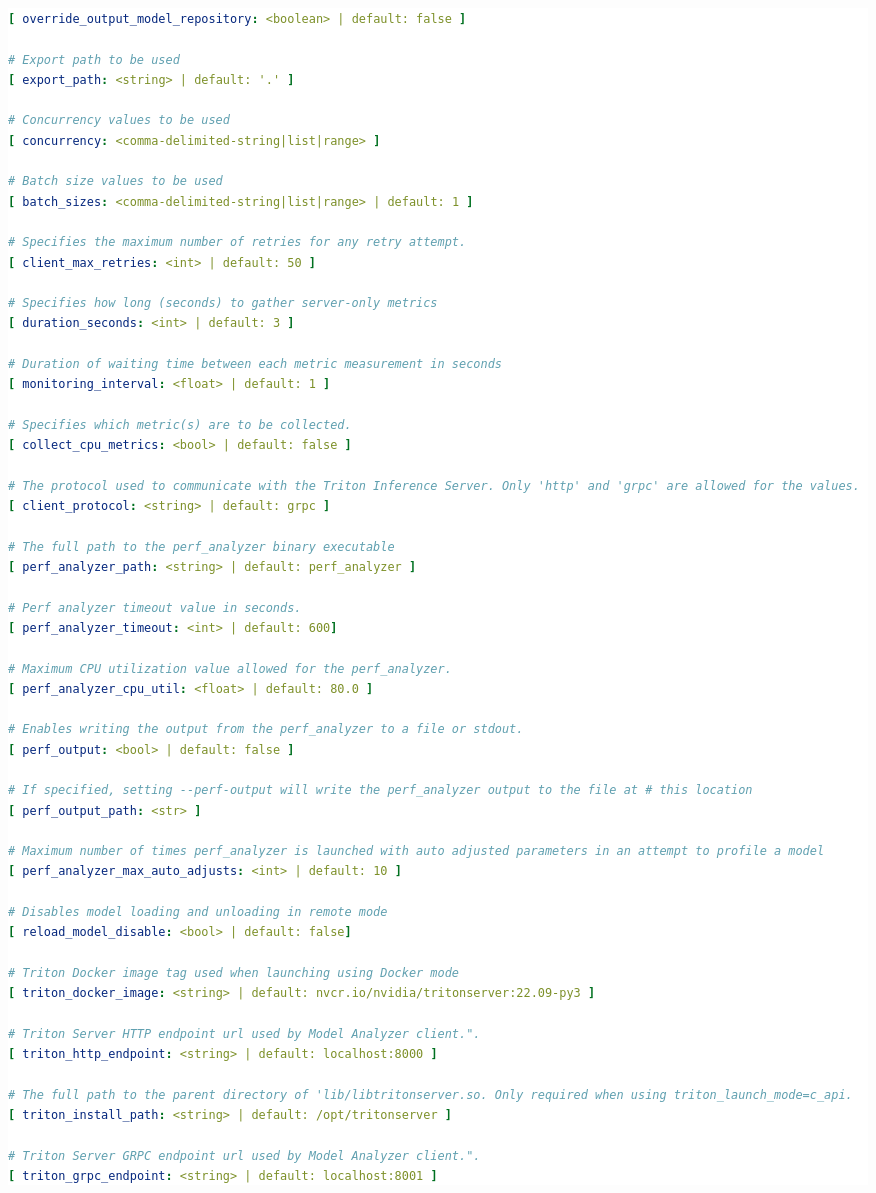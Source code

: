 ```yaml
[ override_output_model_repository: <boolean> | default: false ]

# Export path to be used
[ export_path: <string> | default: '.' ]

# Concurrency values to be used
[ concurrency: <comma-delimited-string|list|range> ]

# Batch size values to be used
[ batch_sizes: <comma-delimited-string|list|range> | default: 1 ]

# Specifies the maximum number of retries for any retry attempt.
[ client_max_retries: <int> | default: 50 ]

# Specifies how long (seconds) to gather server-only metrics
[ duration_seconds: <int> | default: 3 ]

# Duration of waiting time between each metric measurement in seconds
[ monitoring_interval: <float> | default: 1 ]

# Specifies which metric(s) are to be collected.
[ collect_cpu_metrics: <bool> | default: false ]

# The protocol used to communicate with the Triton Inference Server. Only 'http' and 'grpc' are allowed for the values.
[ client_protocol: <string> | default: grpc ]

# The full path to the perf_analyzer binary executable
[ perf_analyzer_path: <string> | default: perf_analyzer ]

# Perf analyzer timeout value in seconds.
[ perf_analyzer_timeout: <int> | default: 600]

# Maximum CPU utilization value allowed for the perf_analyzer.
[ perf_analyzer_cpu_util: <float> | default: 80.0 ]

# Enables writing the output from the perf_analyzer to a file or stdout.
[ perf_output: <bool> | default: false ]

# If specified, setting --perf-output will write the perf_analyzer output to the file at # this location
[ perf_output_path: <str> ]

# Maximum number of times perf_analyzer is launched with auto adjusted parameters in an attempt to profile a model
[ perf_analyzer_max_auto_adjusts: <int> | default: 10 ]

# Disables model loading and unloading in remote mode
[ reload_model_disable: <bool> | default: false]

# Triton Docker image tag used when launching using Docker mode
[ triton_docker_image: <string> | default: nvcr.io/nvidia/tritonserver:22.09-py3 ]

# Triton Server HTTP endpoint url used by Model Analyzer client.".
[ triton_http_endpoint: <string> | default: localhost:8000 ]

# The full path to the parent directory of 'lib/libtritonserver.so. Only required when using triton_launch_mode=c_api.
[ triton_install_path: <string> | default: /opt/tritonserver ]

# Triton Server GRPC endpoint url used by Model Analyzer client.".
[ triton_grpc_endpoint: <string> | default: localhost:8001 ]

```